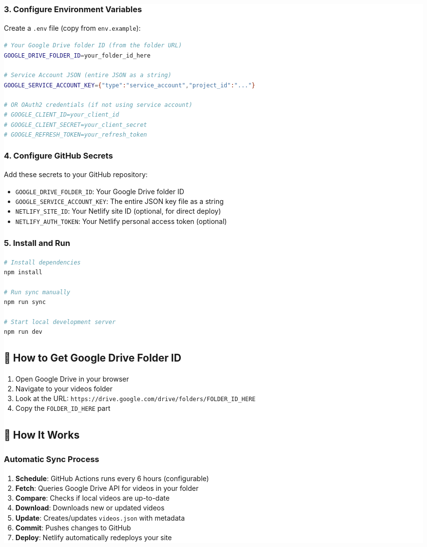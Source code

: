 ### 3. Configure Environment Variables

Create a `.env` file (copy from `env.example`):

```bash
# Your Google Drive folder ID (from the folder URL)
GOOGLE_DRIVE_FOLDER_ID=your_folder_id_here

# Service Account JSON (entire JSON as a string)
GOOGLE_SERVICE_ACCOUNT_KEY={"type":"service_account","project_id":"..."}

# OR OAuth2 credentials (if not using service account)
# GOOGLE_CLIENT_ID=your_client_id
# GOOGLE_CLIENT_SECRET=your_client_secret
# GOOGLE_REFRESH_TOKEN=your_refresh_token
```

### 4. Configure GitHub Secrets

Add these secrets to your GitHub repository:

- `GOOGLE_DRIVE_FOLDER_ID`: Your Google Drive folder ID
- `GOOGLE_SERVICE_ACCOUNT_KEY`: The entire JSON key file as a string
- `NETLIFY_SITE_ID`: Your Netlify site ID (optional, for direct deploy)
- `NETLIFY_AUTH_TOKEN`: Your Netlify personal access token (optional)

### 5. Install and Run

```bash
# Install dependencies
npm install

# Run sync manually
npm run sync

# Start local development server
npm run dev
```

## 📁 How to Get Google Drive Folder ID

1. Open Google Drive in your browser
2. Navigate to your videos folder
3. Look at the URL: `https://drive.google.com/drive/folders/FOLDER_ID_HERE`
4. Copy the `FOLDER_ID_HERE` part

## 🎯 How It Works

### Automatic Sync Process

1. **Schedule**: GitHub Actions runs every 6 hours (configurable)
2. **Fetch**: Queries Google Drive API for videos in your folder
3. **Compare**: Checks if local videos are up-to-date
4. **Download**: Downloads new or updated videos
5. **Update**: Creates/updates `videos.json` with metadata
6. **Commit**: Pushes changes to GitHub
7. **Deploy**: Netlify automatically redeploys your site
